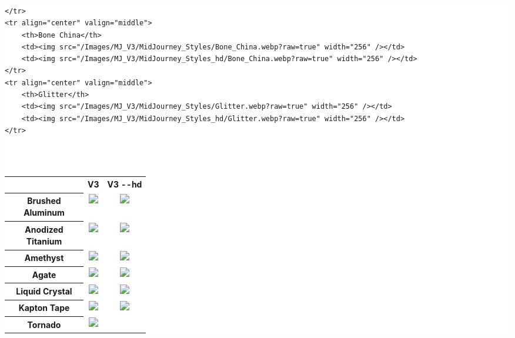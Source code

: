     </tr>
    <tr align="center" valign="middle">
        <th>Bone China</th>
        <td><img src="/Images/MJ_V3/MidJourney_Styles/Bone_China.webp?raw=true" width="256" /></td>
        <td><img src="/Images/MJ_V3/MidJourney_Styles_hd/Bone_China.webp?raw=true" width="256" /></td>
    </tr>
    <tr align="center" valign="middle">
        <th>Glitter</th>
        <td><img src="/Images/MJ_V3/MidJourney_Styles/Glitter.webp?raw=true" width="256" /></td>
        <td><img src="/Images/MJ_V3/MidJourney_Styles_hd/Glitter.webp?raw=true" width="256" /></td>
    </tr>
</table>

<br><br>

<table>
    <tr align="center" valign="middle">
        <th width=120></th>
        <th>V3</th>
        <th>V3 --hd</th>
    </tr>
    <tr align="center" valign="middle">
        <th>Brushed Aluminum</th>
        <td><img src="/Images/MJ_V3/MidJourney_Styles/Brushed_Aluminum.webp?raw=true" width="256" /></td>
        <td><img src="/Images/MJ_V3/MidJourney_Styles_hd/Brushed_Aluminum.webp?raw=true" width="256" /></td>
    </tr>
    <tr align="center" valign="middle">
        <th>Anodized Titanium</th>
        <td><img src="/Images/MJ_V3/MidJourney_Styles/Anodized_Titanium.webp?raw=true" width="256" /></td>
        <td><img src="/Images/MJ_V3/MidJourney_Styles_hd/Anodized_Titanium.webp?raw=true" width="256" /></td>
    </tr>
    <tr align="center" valign="middle">
        <th>Amethyst</th>
        <td><img src="/Images/MJ_V3/MidJourney_Styles/Amethyst.webp?raw=true" width="256" /></td>
        <td><img src="/Images/MJ_V3/MidJourney_Styles_hd/Amethyst.webp?raw=true" width="256" /></td>
    </tr>
    <tr align="center" valign="middle">
        <th>Agate</th>
        <td><img src="/Images/MJ_V3/MidJourney_Styles/Agate.webp?raw=true" width="256" /></td>
        <td><img src="/Images/MJ_V3/MidJourney_Styles_hd/Agate.webp?raw=true" width="256" /></td>
    </tr>
    <tr align="center" valign="middle">
        <th>Liquid Crystal</th>
        <td><img src="/Images/MJ_V3/MidJourney_Styles/Liquid_Crystal.webp?raw=true" width="256" /></td>
        <td><img src="/Images/MJ_V3/MidJourney_Styles_hd/Liquid_Crystal.webp?raw=true" width="256" /></td>
    </tr>
    <tr align="center" valign="middle">
        <th>Kapton Tape</th>
        <td><img src="/Images/MJ_V3/MidJourney_Styles/Kapton_Tape.webp?raw=true" width="256" /></td>
        <td><img src="/Images/MJ_V3/MidJourney_Styles_hd/Kapton_Tape.webp?raw=true" width="256" /></td>
    </tr>
    <tr align="center" valign="middle">
        <th>Tornado</th>
        <td><img src="/Images/MJ_V3/MidJourney_Styles/Tornado.webp?raw=true" width="256" /></td>